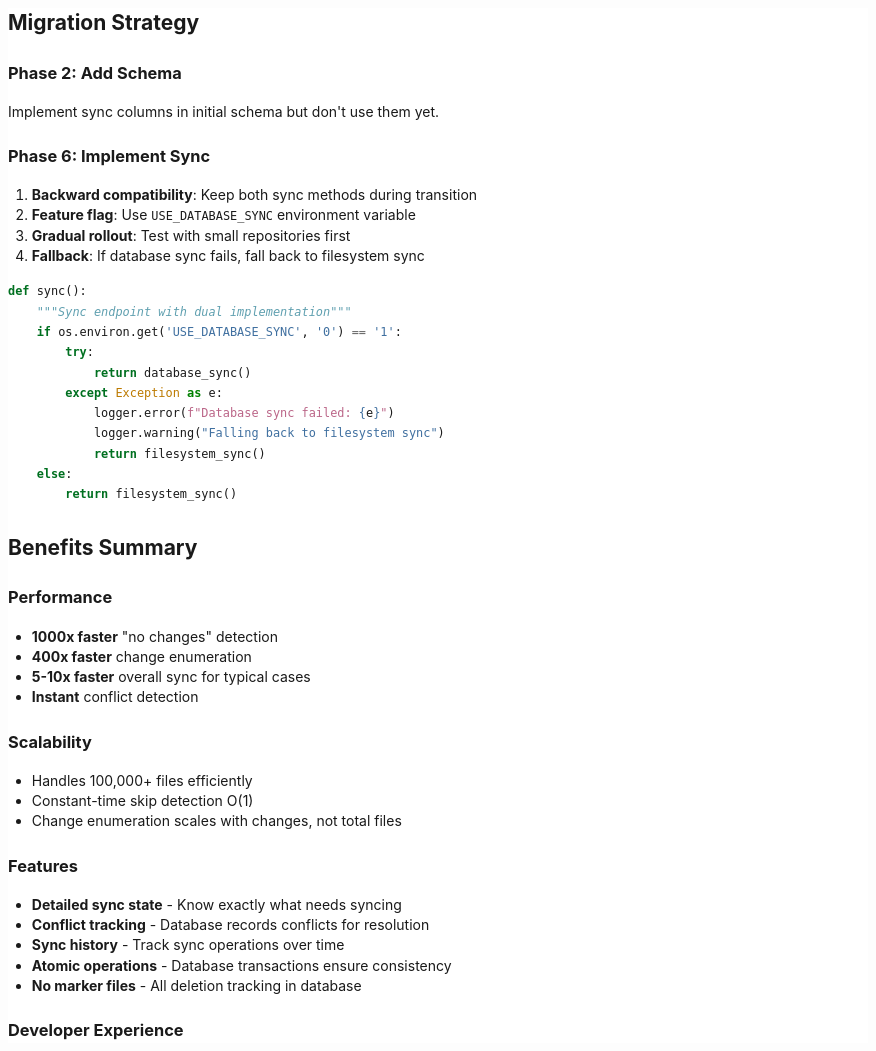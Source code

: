 ## Migration Strategy

### Phase 2: Add Schema

Implement sync columns in initial schema but don't use them yet.

### Phase 6: Implement Sync

1. **Backward compatibility**: Keep both sync methods during transition
2. **Feature flag**: Use `USE_DATABASE_SYNC` environment variable
3. **Gradual rollout**: Test with small repositories first
4. **Fallback**: If database sync fails, fall back to filesystem sync

```python
def sync():
    """Sync endpoint with dual implementation"""
    if os.environ.get('USE_DATABASE_SYNC', '0') == '1':
        try:
            return database_sync()
        except Exception as e:
            logger.error(f"Database sync failed: {e}")
            logger.warning("Falling back to filesystem sync")
            return filesystem_sync()
    else:
        return filesystem_sync()
```

## Benefits Summary

### Performance

- **1000x faster** "no changes" detection
- **400x faster** change enumeration
- **5-10x faster** overall sync for typical cases
- **Instant** conflict detection

### Scalability

- Handles 100,000+ files efficiently
- Constant-time skip detection O(1)
- Change enumeration scales with changes, not total files

### Features

- **Detailed sync state** - Know exactly what needs syncing
- **Conflict tracking** - Database records conflicts for resolution
- **Sync history** - Track sync operations over time
- **Atomic operations** - Database transactions ensure consistency
- **No marker files** - All deletion tracking in database

### Developer Experience
